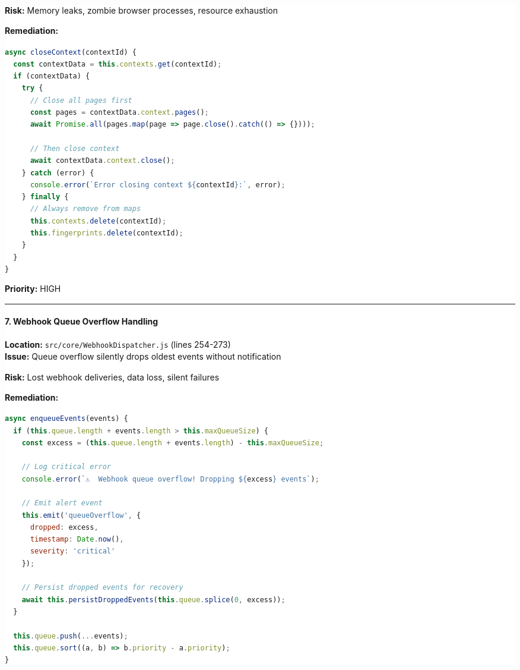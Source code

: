 **Risk:** Memory leaks, zombie browser processes, resource exhaustion

**Remediation:**
```javascript
async closeContext(contextId) {
  const contextData = this.contexts.get(contextId);
  if (contextData) {
    try {
      // Close all pages first
      const pages = contextData.context.pages();
      await Promise.all(pages.map(page => page.close().catch(() => {})));
      
      // Then close context
      await contextData.context.close();
    } catch (error) {
      console.error(`Error closing context ${contextId}:`, error);
    } finally {
      // Always remove from maps
      this.contexts.delete(contextId);
      this.fingerprints.delete(contextId);
    }
  }
}
```

**Priority:** HIGH

---

#### 7. Webhook Queue Overflow Handling
**Location:** `src/core/WebhookDispatcher.js` (lines 254-273)  
**Issue:** Queue overflow silently drops oldest events without notification

**Risk:** Lost webhook deliveries, data loss, silent failures

**Remediation:**
```javascript
async enqueueEvents(events) {
  if (this.queue.length + events.length > this.maxQueueSize) {
    const excess = (this.queue.length + events.length) - this.maxQueueSize;
    
    // Log critical error
    console.error(`⚠️  Webhook queue overflow! Dropping ${excess} events`);
    
    // Emit alert event
    this.emit('queueOverflow', {
      dropped: excess,
      timestamp: Date.now(),
      severity: 'critical'
    });
    
    // Persist dropped events for recovery
    await this.persistDroppedEvents(this.queue.splice(0, excess));
  }
  
  this.queue.push(...events);
  this.queue.sort((a, b) => b.priority - a.priority);
}
```
